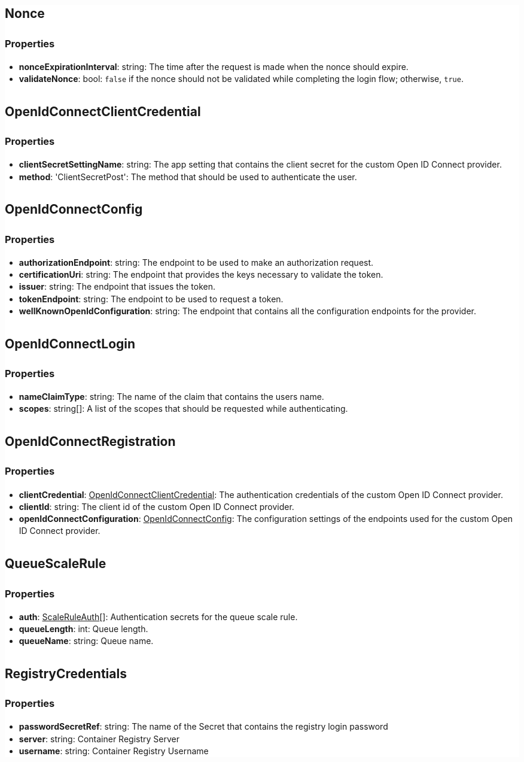## Nonce
### Properties
* **nonceExpirationInterval**: string: The time after the request is made when the nonce should expire.
* **validateNonce**: bool: <code>false</code> if the nonce should not be validated while completing the login flow; otherwise, <code>true</code>.

## OpenIdConnectClientCredential
### Properties
* **clientSecretSettingName**: string: The app setting that contains the client secret for the custom Open ID Connect provider.
* **method**: 'ClientSecretPost': The method that should be used to authenticate the user.

## OpenIdConnectConfig
### Properties
* **authorizationEndpoint**: string: The endpoint to be used to make an authorization request.
* **certificationUri**: string: The endpoint that provides the keys necessary to validate the token.
* **issuer**: string: The endpoint that issues the token.
* **tokenEndpoint**: string: The endpoint to be used to request a token.
* **wellKnownOpenIdConfiguration**: string: The endpoint that contains all the configuration endpoints for the provider.

## OpenIdConnectLogin
### Properties
* **nameClaimType**: string: The name of the claim that contains the users name.
* **scopes**: string[]: A list of the scopes that should be requested while authenticating.

## OpenIdConnectRegistration
### Properties
* **clientCredential**: [OpenIdConnectClientCredential](#openidconnectclientcredential): The authentication credentials of the custom Open ID Connect provider.
* **clientId**: string: The client id of the custom Open ID Connect provider.
* **openIdConnectConfiguration**: [OpenIdConnectConfig](#openidconnectconfig): The configuration settings of the endpoints used for the custom Open ID Connect provider.

## QueueScaleRule
### Properties
* **auth**: [ScaleRuleAuth](#scaleruleauth)[]: Authentication secrets for the queue scale rule.
* **queueLength**: int: Queue length.
* **queueName**: string: Queue name.

## RegistryCredentials
### Properties
* **passwordSecretRef**: string: The name of the Secret that contains the registry login password
* **server**: string: Container Registry Server
* **username**: string: Container Registry Username
